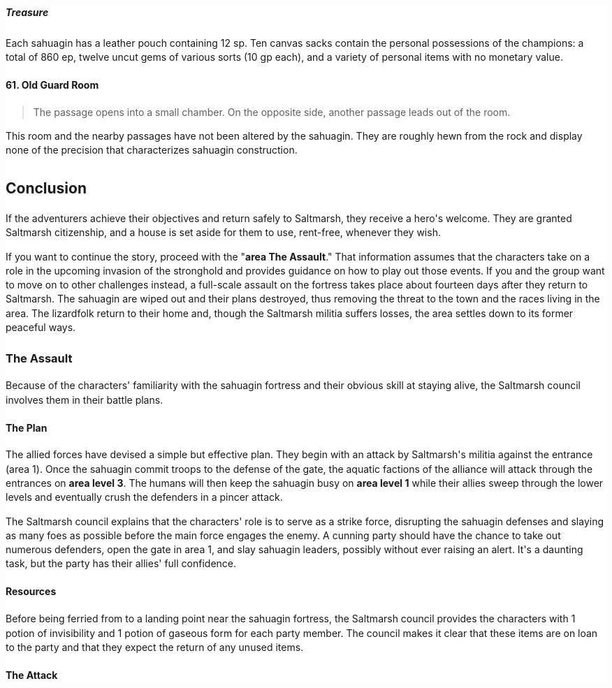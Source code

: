 ##### Treasure

Each sahuagin has a leather pouch containing 12 sp. Ten canvas sacks contain the personal possessions of the champions: a total of 860 ep, twelve uncut gems of various sorts (10 gp each), and a variety of personal items with no monetary value.

#### 61. Old Guard Room

> The passage opens into a small chamber. On the opposite side, another passage leads out of the room.

This room and the nearby passages have not been altered by the sahuagin. They are roughly hewn from the rock and display none of the precision that characterizes sahuagin construction.

## Conclusion

If the adventurers achieve their objectives and return safely to Saltmarsh, they receive a hero's welcome. They are granted Saltmarsh citizenship, and a house is set aside for them to use, rent-free, whenever they wish.

If you want to continue the story, proceed with the "**area The Assault**." That information assumes that the characters take on a role in the upcoming invasion of the stronghold and provides guidance on how to play out those events. If you and the group want to move on to other challenges instead, a full-scale assault on the fortress takes place about fourteen days after they return to Saltmarsh. The sahuagin are wiped out and their plans destroyed, thus removing the threat to the town and the races living in the area. The lizardfolk return to their home and, though the Saltmarsh militia suffers losses, the area settles down to its former peaceful ways.

### The Assault

Because of the characters' familiarity with the sahuagin fortress and their obvious skill at staying alive, the Saltmarsh council involves them in their battle plans.

#### The Plan

The allied forces have devised a simple but effective plan. They begin with an attack by Saltmarsh's militia against the entrance (area 1). Once the sahuagin commit troops to the defense of the gate, the aquatic factions of the alliance will attack through the entrances on **area level 3**. The humans will then keep the sahuagin busy on **area level 1** while their allies sweep through the lower levels and eventually crush the defenders in a pincer attack.

The Saltmarsh council explains that the characters' role is to serve as a strike force, disrupting the sahuagin defenses and slaying as many foes as possible before the main force engages the enemy. A cunning party should have the chance to take out numerous defenders, open the gate in area 1, and slay sahuagin leaders, possibly without ever raising an alert. It's a daunting task, but the party has their allies' full confidence.

#### Resources

Before being ferried from to a landing point near the sahuagin fortress, the Saltmarsh council provides the characters with 1 <wc-fetch type="item">potion of invisibility</wc-fetch> and 1 <wc-fetch type="item">potion of gaseous form</wc-fetch> for each party member. The council makes it clear that these items are on loan to the party and that they expect the return of any unused items.

#### The Attack
